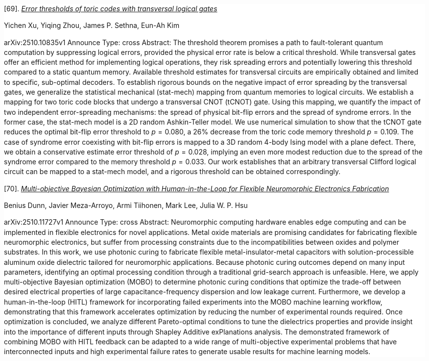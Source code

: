 

[69]. [*Error thresholds of toric codes with transversal logical gates*](https://arxiv.org/abs/2510.10835 "Error thresholds of toric codes with transversal logical gates")

Yichen Xu, Yiqing Zhou, James P. Sethna, Eun-Ah Kim

arXiv:2510.10835v1 Announce Type: cross 
Abstract: The threshold theorem promises a path to fault-tolerant quantum computation by suppressing logical errors, provided the physical error rate is below a critical threshold. While transversal gates offer an efficient method for implementing logical operations, they risk spreading errors and potentially lowering this threshold compared to a static quantum memory. Available threshold estimates for transversal circuits are empirically obtained and limited to specific, sub-optimal decoders. To establish rigorous bounds on the negative impact of error spreading by the transversal gates, we generalize the statistical mechanical (stat-mech) mapping from quantum memories to logical circuits. We establish a mapping for two toric code blocks that undergo a transversal CNOT (tCNOT) gate. Using this mapping, we quantify the impact of two independent error-spreading mechanisms: the spread of physical bit-flip errors and the spread of syndrome errors. In the former case, the stat-mech model is a 2D random Ashkin-Teller model. We use numerical simulation to show that the tCNOT gate reduces the optimal bit-flip error threshold to $p=0.080$, a $26\%$ decrease from the toric code memory threshold $p=0.109$. The case of syndrome error coexisting with bit-flip errors is mapped to a 3D random 4-body Ising model with a plane defect. There, we obtain a conservative estimate error threshold of $p=0.028$, implying an even more modest reduction due to the spread of the syndrome error compared to the memory threshold $p=0.033$. Our work establishes that an arbitrary transversal Clifford logical circuit can be mapped to a stat-mech model, and a rigorous threshold can be obtained correspondingly.



[70]. [*Multi-objective Bayesian Optimization with Human-in-the-Loop for Flexible Neuromorphic Electronics Fabrication*](https://arxiv.org/abs/2510.11727 "Multi-objective Bayesian Optimization with Human-in-the-Loop for Flexible Neuromorphic Electronics Fabrication")

Benius Dunn, Javier Meza-Arroyo, Armi Tiihonen, Mark Lee, Julia W. P. Hsu

arXiv:2510.11727v1 Announce Type: cross 
Abstract: Neuromorphic computing hardware enables edge computing and can be implemented in flexible electronics for novel applications. Metal oxide materials are promising candidates for fabricating flexible neuromorphic electronics, but suffer from processing constraints due to the incompatibilities between oxides and polymer substrates. In this work, we use photonic curing to fabricate flexible metal-insulator-metal capacitors with solution-processible aluminum oxide dielectric tailored for neuromorphic applications. Because photonic curing outcomes depend on many input parameters, identifying an optimal processing condition through a traditional grid-search approach is unfeasible. Here, we apply multi-objective Bayesian optimization (MOBO) to determine photonic curing conditions that optimize the trade-off between desired electrical properties of large capacitance-frequency dispersion and low leakage current. Furthermore, we develop a human-in-the-loop (HITL) framework for incorporating failed experiments into the MOBO machine learning workflow, demonstrating that this framework accelerates optimization by reducing the number of experimental rounds required. Once optimization is concluded, we analyze different Pareto-optimal conditions to tune the dielectrics properties and provide insight into the importance of different inputs through Shapley Additive exPlanations analysis. The demonstrated framework of combining MOBO with HITL feedback can be adapted to a wide range of multi-objective experimental problems that have interconnected inputs and high experimental failure rates to generate usable results for machine learning models.


